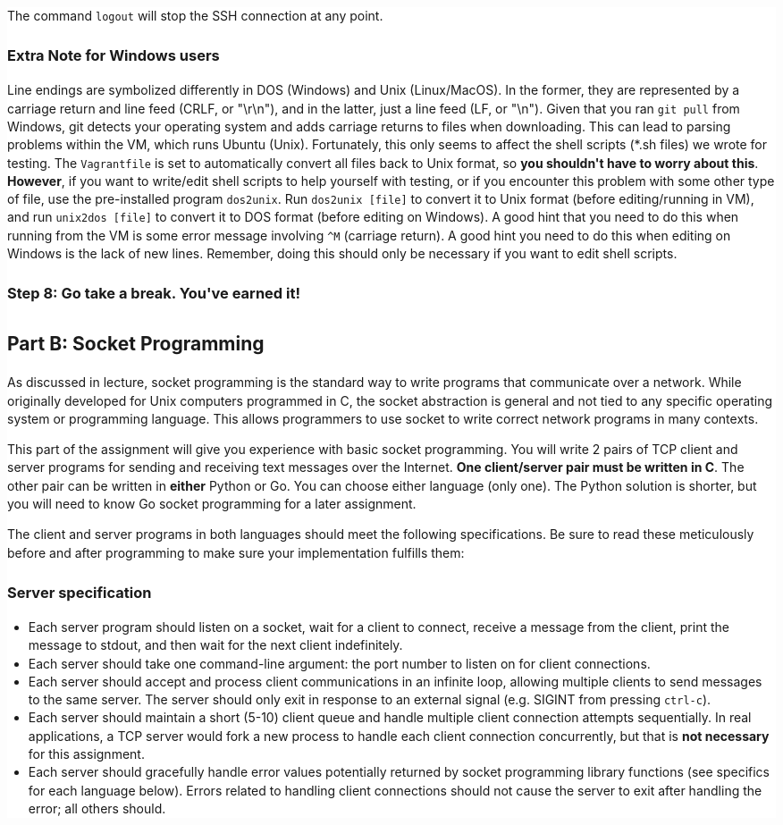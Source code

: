 The command `logout` will stop the SSH connection at any point.

### Extra Note for Windows users

Line endings are symbolized differently in DOS (Windows) and Unix
(Linux/MacOS). In the former, they are represented by a carriage return and
line feed (CRLF, or "\r\n"), and in the latter, just a line feed (LF, or "\n").
Given that you ran `git pull` from Windows, git detects your operating system
and adds carriage returns to files when downloading. This can lead to parsing
problems within the VM, which runs Ubuntu (Unix). Fortunately, this only seems
to affect the shell scripts (\*.sh files) we wrote for testing. The
`Vagrantfile` is set to automatically convert all files back to Unix format, so
**you shouldn't have to worry about this**. **However**, if you want to
write/edit shell scripts to help yourself with testing, or if you encounter
this problem with some other type of file, use the pre-installed program
`dos2unix`. Run `dos2unix [file]` to convert it to Unix format (before
editing/running in VM), and run `unix2dos [file]` to convert it to DOS format
(before editing on Windows). A good hint that you need to do this when running
from the VM is some error message involving `^M` (carriage return). A good hint
you need to do this when editing on Windows is the lack of new lines. Remember,
doing this should only be necessary if you want to edit shell scripts.

### Step 8: Go take a break. You've earned it!

## Part B: Socket Programming

As discussed in lecture, socket programming is the standard way to write
programs that communicate over a network. While originally developed for Unix
computers programmed in C, the socket abstraction is general and not tied to
any specific operating system or programming language. This allows programmers
to use socket to write correct network programs in many contexts.

This part of the assignment will give you experience with basic socket
programming. You will write 2 pairs of TCP client and server programs for
sending and receiving text messages over the Internet. **One client/server pair
must be written in C**. The other pair can be written in **either** Python or Go.
You can choose either language (only one). The Python solution is shorter, but
you will need to know Go socket programming for a later assignment.

The client and server programs in both languages should meet the following
specifications. Be sure to read these meticulously before and after programming
to make sure your implementation fulfills them:

### Server specification
* Each server program should listen on a socket, wait for a client to connect,
  receive a message from the client, print the message to stdout, and then wait
  for the next client indefinitely.
* Each server should take one command-line argument: the port number to listen
  on for client connections.
* Each server should accept and process client communications in an infinite
  loop, allowing multiple clients to send messages to the same server. The
  server should only exit in response to an external signal (e.g. SIGINT from
  pressing `ctrl-c`).
* Each server should maintain a short (5-10) client queue and handle multiple
  client connection attempts sequentially. In real applications, a TCP server
  would fork a new process to handle each client connection concurrently, but
  that is **not necessary** for this assignment.
* Each server should gracefully handle error values potentially returned by
  socket programming library functions (see specifics for each language below).
  Errors related to handling client connections should not cause the server to
  exit after handling the error; all others should.
